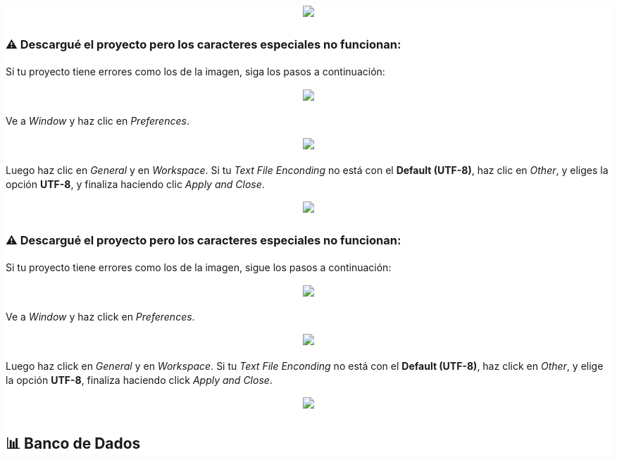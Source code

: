 <p align="center" >
     <img width="700" heigth="700" src="https://user-images.githubusercontent.com/101413385/169432388-35fdcea3-98ba-4e6c-9f0f-9b3f577b4011.png">
</p>

### ⚠️ Descargué el proyecto pero los caracteres especiales no funcionan:

Si tu proyecto tiene errores como los de la imagen, siga los pasos a continuación:

<p align="center" >
     <img width="600" heigth="600" src="https://user-images.githubusercontent.com/101413385/173694166-189f3bce-070d-4f33-9a1d-7a9f1de95bb8.png">
</p>

Ve a <em>Window</em> y haz clic en <em>Preferences</em>.

<p align="center" >
     <img width="200" heigth="200" src="https://user-images.githubusercontent.com/101413385/173693126-8e2fec8b-91b1-4007-bbc5-010bb454f440.png">
</p>

Luego haz clic en <em>General</em> y en <em>Workspace</em>. Si tu <em>Text File Enconding</em> no está con el <strong>Default (UTF-8)</strong>, haz clic en <em>Other</em>, y eliges la opción <strong>UTF-8</strong>, y finaliza haciendo clic <em>Apply and Close</em>.

<p align="center" >
     <img width="500" heigth="500" src="https://user-images.githubusercontent.com/101413385/173691963-1e3d966e-5162-4393-9232-d5d395d5440f.png">
</p>

### ⚠️ Descargué el proyecto pero los caracteres especiales no funcionan:

Si tu proyecto tiene errores como los de la imagen, sigue los pasos a continuación:

<p align="center" >
     <img width="600" heigth="600" src="https://user-images.githubusercontent.com/101413385/173694166-189f3bce-070d-4f33-9a1d-7a9f1de95bb8.png">
</p>

Ve a <em>Window</em> y haz click en <em>Preferences</em>.

<p align="center" >
     <img width="200" heigth="200" src="https://user-images.githubusercontent.com/101413385/173693126-8e2fec8b-91b1-4007-bbc5-010bb454f440.png">
</p>

Luego haz click en <em>General</em> y en <em>Workspace</em>. Si tu <em>Text File Enconding</em> no está con el <strong>Default (UTF-8)</strong>, haz click en <em>Other</em>, y elige la opción <strong>UTF-8</strong>, finaliza haciendo click <em>Apply and Close</em>.

<p align="center" >
     <img width="500" heigth="500" src="https://user-images.githubusercontent.com/101413385/173691963-1e3d966e-5162-4393-9232-d5d395d5440f.png">
</p>


## 📊 Banco de Dados
